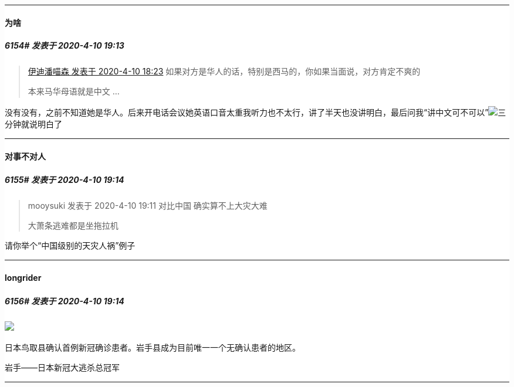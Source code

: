 



-----

####  为啥  
##### 6154#       发表于 2020-4-10 19:13



<blockquote><a href="httphttps://bbs.saraba1st.com/2b/forum.php?mod=redirect&amp;goto=findpost&amp;pid=47038804&amp;ptid=1922737" target="_blank">伊迪潘喵森 发表于 2020-4-10 18:23</a>
如果对方是华人的话，特别是西马的，你如果当面说，对方肯定不爽的

本来马华母语就是中文 ...</blockquote>
没有没有，之前不知道她是华人。后来开电话会议她英语口音太重我听力也不太行，讲了半天也没讲明白，最后问我“讲中文可不可以”<img src="https://static.saraba1st.com/image/smiley/face2017/068.png" referrerpolicy="no-referrer">三分钟就说明白了







-----

####  对事不对人  
##### 6155#       发表于 2020-4-10 19:14



<blockquote>mooysuki 发表于 2020-4-10 19:11
对比中国 确实算不上大灾大难


大萧条逃难都是坐拖拉机
</blockquote>
请你举个“中国级别的天灾人祸”例子







-----

####  longrider  
##### 6156#       发表于 2020-4-10 19:14



<img src="http://n.sinaimg.cn/edu/c090d6b3/20200410/EVPOM-YUYAASG6v.jpg" referrerpolicy="no-referrer">


日本鸟取县确认首例新冠确诊患者。岩手县成为目前唯一一个无确认患者的地区。


岩手——日本新冠大逃杀总冠军







-----
